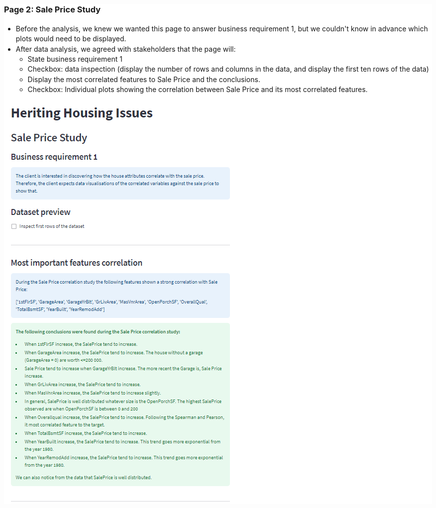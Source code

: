 ### Page 2: Sale Price Study
* Before the analysis, we knew we wanted this page to answer business requirement 1, but we couldn't know in advance which plots would need to be displayed.
* After data analysis, we agreed with stakeholders that the page will: 
	* State business requirement 1
	* Checkbox: data inspection (display the number of rows and columns in the data, and display the first ten rows of the data)
	* Display the most correlated features to Sale Price and the conclusions.
	* Checkbox: Individual plots showing the correlation between Sale Price and its most correlated features.

![Sale price Study](src/screenshot/sale_price_study.png)